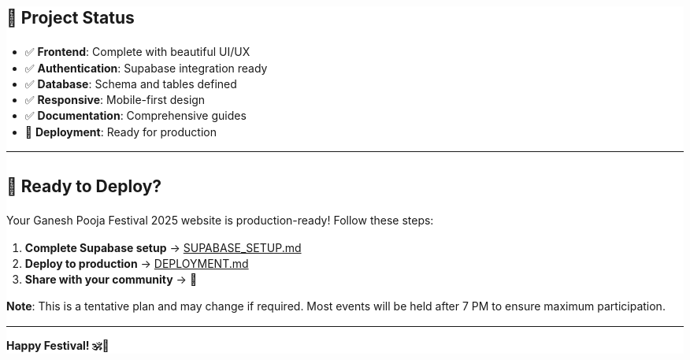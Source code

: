 ## 🎯 Project Status

- ✅ **Frontend**: Complete with beautiful UI/UX
- ✅ **Authentication**: Supabase integration ready
- ✅ **Database**: Schema and tables defined
- ✅ **Responsive**: Mobile-first design
- ✅ **Documentation**: Comprehensive guides
- 🔄 **Deployment**: Ready for production

---

## 🚀 Ready to Deploy?

Your Ganesh Pooja Festival 2025 website is production-ready! Follow these steps:

1. **Complete Supabase setup** → [SUPABASE_SETUP.md](./SUPABASE_SETUP.md)
2. **Deploy to production** → [DEPLOYMENT.md](./DEPLOYMENT.md)
3. **Share with your community** → 🎉

**Note**: This is a tentative plan and may change if required. Most events will be held after 7 PM to ensure maximum participation.

---

**Happy Festival! 🕉️🎉**
